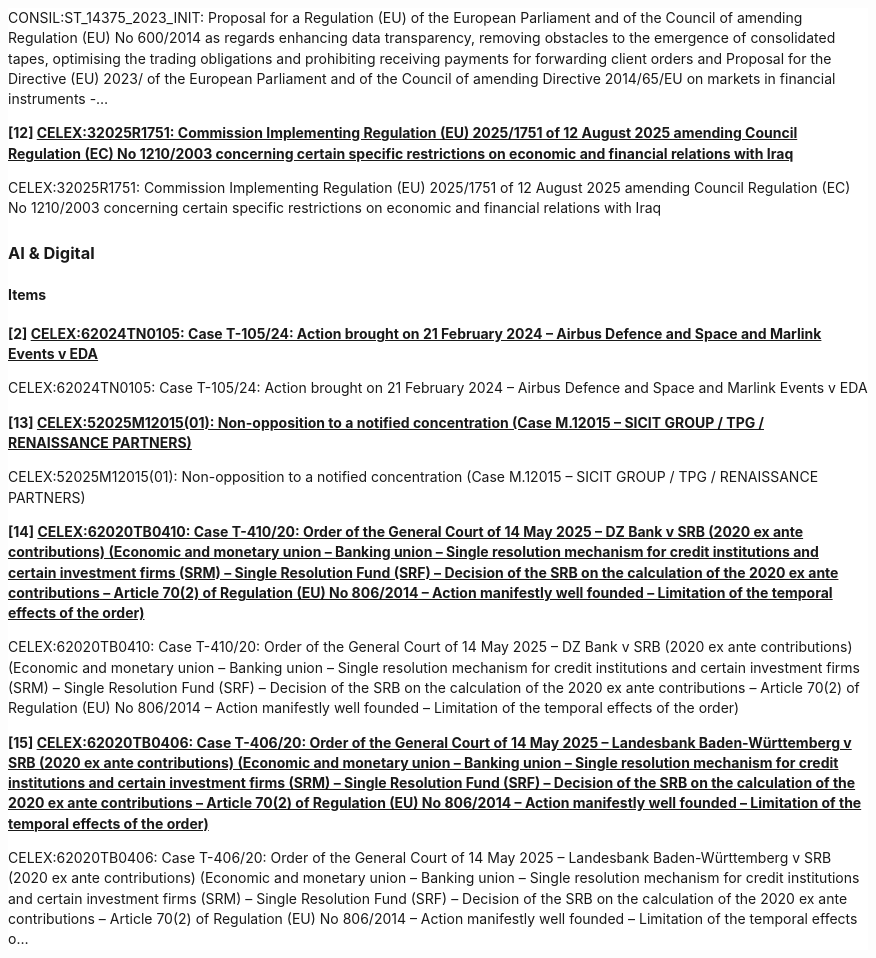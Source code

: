 CONSIL:ST_14375_2023_INIT: Proposal for a Regulation (EU) of the European Parliament and of the Council of amending Regulation (EU) No 600/2014 as regards enhancing data transparency, removing obstacles to the emergence of consolidated tapes, optimising the trading obligations and prohibiting receiving payments for forwarding client orders and Proposal for the Directive (EU) 2023/ of the European Parliament and of the Council of amending Directive 2014/65/EU on markets in financial instruments -…

**[12] [CELEX:32025R1751: Commission Implementing Regulation (EU) 2025/1751 of 12 August 2025 amending Council Regulation (EC) No 1210/2003 concerning certain specific restrictions on economic and financial relations with Iraq](https://eur-lex.europa.eu/./legal-content/AUTO/?uri=CELEX:32025R1751)**

CELEX:32025R1751: Commission Implementing Regulation (EU) 2025/1751 of 12 August 2025 amending Council Regulation (EC) No 1210/2003 concerning certain specific restrictions on economic and financial relations with Iraq


### AI & Digital

#### Items

**[2] [CELEX:62024TN0105: Case T-105/24: Action brought on 21 February 2024 – Airbus Defence and Space and Marlink Events v EDA](https://eur-lex.europa.eu/./legal-content/AUTO/?uri=CELEX:62024TN0105)**

CELEX:62024TN0105: Case T-105/24: Action brought on 21 February 2024 – Airbus Defence and Space and Marlink Events v EDA

**[13] [CELEX:52025M12015(01): Non-opposition to a notified concentration (Case M.12015 – SICIT GROUP / TPG / RENAISSANCE PARTNERS)](https://eur-lex.europa.eu/./legal-content/AUTO/?uri=CELEX:52025M12015(01))**

CELEX:52025M12015(01): Non-opposition to a notified concentration (Case M.12015 – SICIT GROUP / TPG / RENAISSANCE PARTNERS)

**[14] [CELEX:62020TB0410: Case T-410/20: Order of the General Court of 14 May 2025 – DZ Bank v SRB (2020 ex ante contributions) (Economic and monetary union – Banking union – Single resolution mechanism for credit institutions and certain investment firms (SRM) – Single Resolution Fund (SRF) – Decision of the SRB on the calculation of the 2020 ex ante contributions – Article 70(2) of Regulation (EU) No 806/2014 – Action manifestly well founded – Limitation of the temporal effects of the order)](https://eur-lex.europa.eu/./legal-content/AUTO/?uri=CELEX:62020TB0410)**

CELEX:62020TB0410: Case T-410/20: Order of the General Court of 14 May 2025 – DZ Bank v SRB (2020 ex ante contributions) (Economic and monetary union – Banking union – Single resolution mechanism for credit institutions and certain investment firms (SRM) – Single Resolution Fund (SRF) – Decision of the SRB on the calculation of the 2020 ex ante contributions – Article 70(2) of Regulation (EU) No 806/2014 – Action manifestly well founded – Limitation of the temporal effects of the order)

**[15] [CELEX:62020TB0406: Case T-406/20: Order of the General Court of 14 May 2025 – Landesbank Baden-Württemberg v SRB (2020 ex ante contributions) (Economic and monetary union – Banking union – Single resolution mechanism for credit institutions and certain investment firms (SRM) – Single Resolution Fund (SRF) – Decision of the SRB on the calculation of the 2020 ex ante contributions – Article 70(2) of Regulation (EU) No 806/2014 – Action manifestly well founded – Limitation of the temporal effects of the order)](https://eur-lex.europa.eu/./legal-content/AUTO/?uri=CELEX:62020TB0406)**

CELEX:62020TB0406: Case T-406/20: Order of the General Court of 14 May 2025 – Landesbank Baden-Württemberg v SRB (2020 ex ante contributions) (Economic and monetary union – Banking union – Single resolution mechanism for credit institutions and certain investment firms (SRM) – Single Resolution Fund (SRF) – Decision of the SRB on the calculation of the 2020 ex ante contributions – Article 70(2) of Regulation (EU) No 806/2014 – Action manifestly well founded – Limitation of the temporal effects o…
